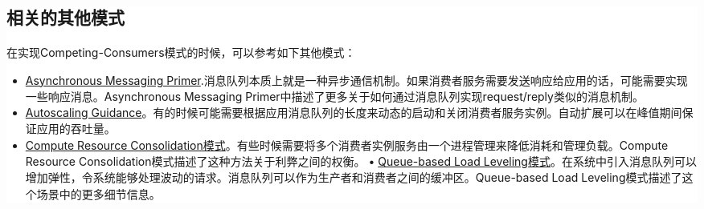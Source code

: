 ## 相关的其他模式

在实现Competing-Consumers模式的时候，可以参考如下其他模式：

* [Asynchronous Messaging Primer](../Asynchronous-Messaging-Primer/asynchronous-messaging-primer.md).消息队列本质上就是一种异步通信机制。如果消费者服务需要发送响应给应用的话，可能需要实现一些响应消息。Asynchronous Messaging Primer中描述了更多关于如何通过消息队列实现request/reply类似的消息机制。
* [Autoscaling Guidance](../Autoscaling-Guidance/autoscaling-guidance.md)。有的时候可能需要根据应用消息队列的长度来动态的启动和关闭消费者服务实例。自动扩展可以在峰值期间保证应用的吞吐量。
* [Compute Resource Consolidation模式](../Compute-Resource-Consolidation/compute-resource-consolidation-pattern.md)。有些时候需要将多个消费者实例服务由一个进程管理来降低消耗和管理负载。Compute Resource Consolidation模式描述了这种方法关于利弊之间的权衡。
• [Queue-based Load Leveling模式](../Queue-Based-Load-Leveling/queue-based-load-leveling-pattern.md)。在系统中引入消息队列可以增加弹性，令系统能够处理波动的请求。消息队列可以作为生产者和消费者之间的缓冲区。Queue-based Load Leveling模式描述了这个场景中的更多细节信息。
